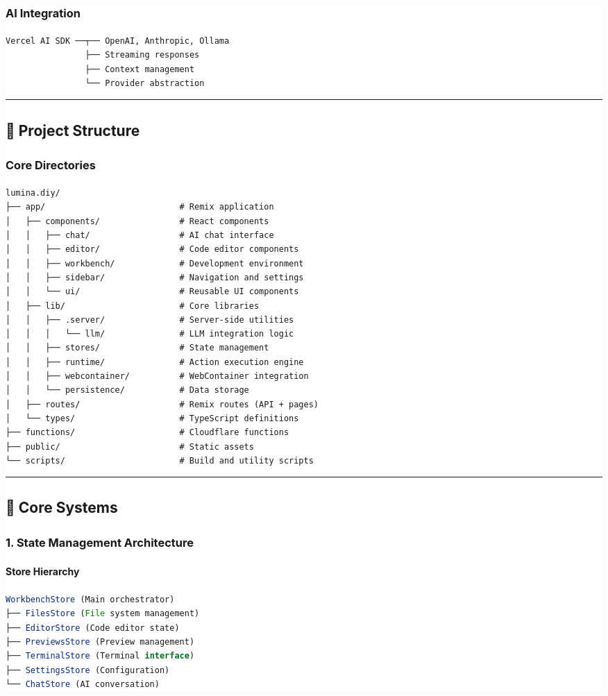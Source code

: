 ### AI Integration
```
Vercel AI SDK ──┬── OpenAI, Anthropic, Ollama
                ├── Streaming responses
                ├── Context management
                └── Provider abstraction
```

---

## 📁 Project Structure

### Core Directories
```
lumina.diy/
├── app/                           # Remix application
│   ├── components/                # React components
│   │   ├── chat/                  # AI chat interface
│   │   ├── editor/                # Code editor components
│   │   ├── workbench/             # Development environment
│   │   ├── sidebar/               # Navigation and settings
│   │   └── ui/                    # Reusable UI components
│   ├── lib/                       # Core libraries
│   │   ├── .server/               # Server-side utilities
│   │   │   └── llm/               # LLM integration logic
│   │   ├── stores/                # State management
│   │   ├── runtime/               # Action execution engine
│   │   ├── webcontainer/          # WebContainer integration
│   │   └── persistence/           # Data storage
│   ├── routes/                    # Remix routes (API + pages)
│   └── types/                     # TypeScript definitions
├── functions/                     # Cloudflare functions
├── public/                        # Static assets
└── scripts/                       # Build and utility scripts
```

---

## 🔧 Core Systems

### 1. State Management Architecture

#### Store Hierarchy
```typescript
WorkbenchStore (Main orchestrator)
├── FilesStore (File system management)
├── EditorStore (Code editor state)
├── PreviewsStore (Preview management)
├── TerminalStore (Terminal interface)
├── SettingsStore (Configuration)
└── ChatStore (AI conversation)
```
